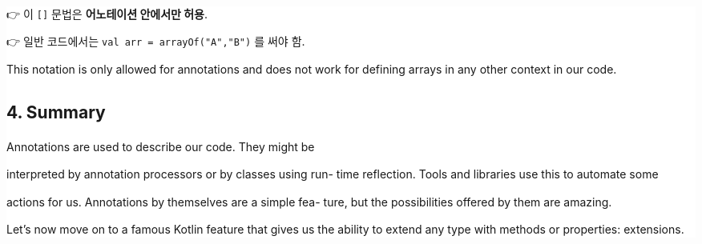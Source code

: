 ```kotlin

```

👉 이 `[]` 문법은 **어노테이션 안에서만 허용**.

👉 일반 코드에서는 `val arr = arrayOf("A","B")` 를 써야 함.

This notation is only allowed for annotations and does not
work for defining arrays in any other context in our code.

## 4. Summary

Annotations are used to describe our code. They might be

interpreted by annotation processors or by classes using run-
time reflection. Tools and libraries use this to automate some

actions for us. Annotations by themselves are a simple fea-
ture, but the possibilities offered by them are amazing.

Let’s now move on to a famous Kotlin feature that gives us
the ability to extend any type with methods or properties:
extensions.
